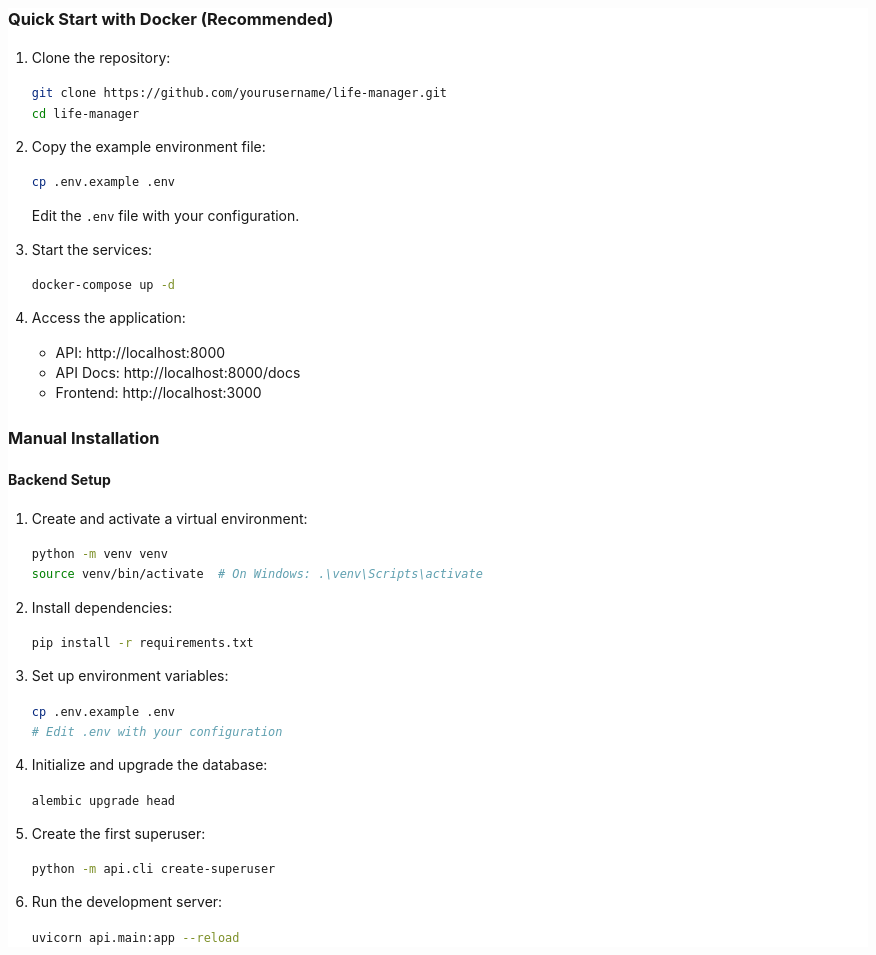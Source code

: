 ### Quick Start with Docker (Recommended)

1. Clone the repository:
   ```bash
   git clone https://github.com/yourusername/life-manager.git
   cd life-manager
   ```

2. Copy the example environment file:
   ```bash
   cp .env.example .env
   ```
   Edit the `.env` file with your configuration.

3. Start the services:
   ```bash
   docker-compose up -d
   ```

4. Access the application:
   - API: http://localhost:8000
   - API Docs: http://localhost:8000/docs
   - Frontend: http://localhost:3000

### Manual Installation

#### Backend Setup

1. Create and activate a virtual environment:
   ```bash
   python -m venv venv
   source venv/bin/activate  # On Windows: .\venv\Scripts\activate
   ```

2. Install dependencies:
   ```bash
   pip install -r requirements.txt
   ```

3. Set up environment variables:
   ```bash
   cp .env.example .env
   # Edit .env with your configuration
   ```

4. Initialize and upgrade the database:
   ```bash
   alembic upgrade head
   ```

5. Create the first superuser:
   ```bash
   python -m api.cli create-superuser
   ```

6. Run the development server:
   ```bash
   uvicorn api.main:app --reload
   ```
